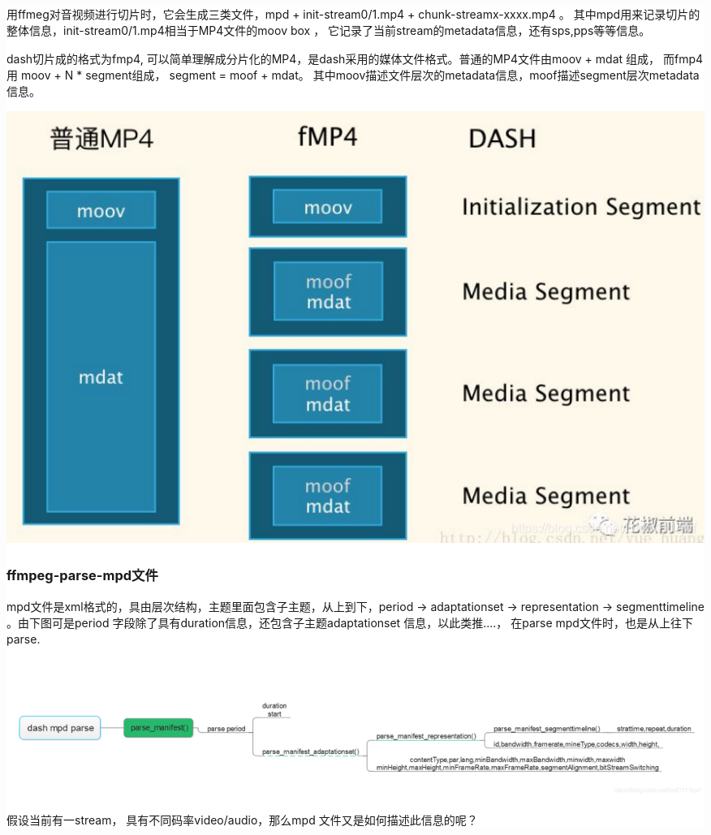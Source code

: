 用ffmeg对音视频进行切片时，它会生成三类文件，mpd + init-stream0/1.mp4 + chunk-streamx-xxxx.mp4 。 其中mpd用来记录切片的整体信息，init-stream0/1.mp4相当于MP4文件的moov box ， 它记录了当前stream的metadata信息，还有sps,pps等等信息。

dash切片成的格式为fmp4, 可以简单理解成分片化的MP4，是dash采用的媒体文件格式。普通的MP4文件由moov + mdat 组成， 而fmp4用 moov + N * segment组成， segment = moof + mdat。 其中moov描述文件层次的metadata信息，moof描述segment层次metadata信息。

![img](./pic/07-03.png)

###  ffmpeg-parse-mpd文件

mpd文件是xml格式的，具由层次结构，主题里面包含子主题，从上到下，period -> adaptationset -> representation -> segmenttimeline 。由下图可是period 字段除了具有duration信息，还包含子主题adaptationset 信息，以此类推....， 在parse mpd文件时，也是从上往下parse.

![img](./pic/07-04.png)

假设当前有一stream， 具有不同码率video/audio，那么mpd 文件又是如何描述此信息的呢？
